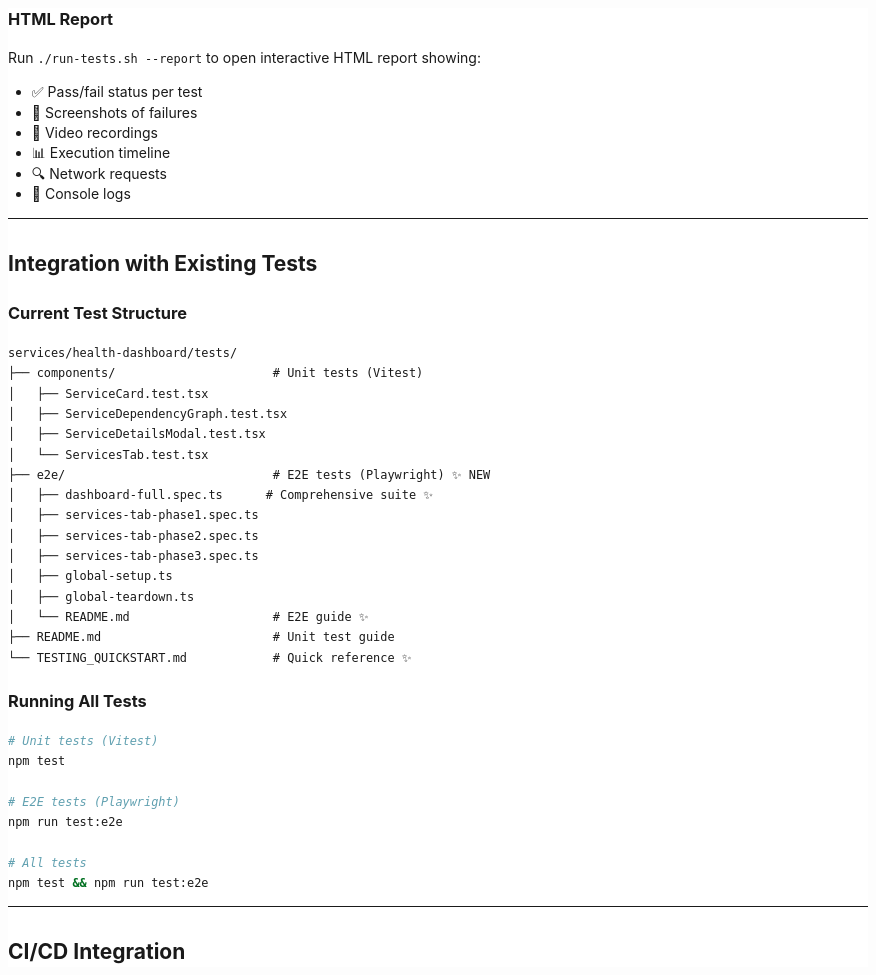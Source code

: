 ### HTML Report

Run `./run-tests.sh --report` to open interactive HTML report showing:
- ✅ Pass/fail status per test
- 📸 Screenshots of failures
- 🎥 Video recordings
- 📊 Execution timeline
- 🔍 Network requests
- 📝 Console logs

---

## Integration with Existing Tests

### Current Test Structure

```
services/health-dashboard/tests/
├── components/                      # Unit tests (Vitest)
│   ├── ServiceCard.test.tsx
│   ├── ServiceDependencyGraph.test.tsx
│   ├── ServiceDetailsModal.test.tsx
│   └── ServicesTab.test.tsx
├── e2e/                             # E2E tests (Playwright) ✨ NEW
│   ├── dashboard-full.spec.ts      # Comprehensive suite ✨
│   ├── services-tab-phase1.spec.ts
│   ├── services-tab-phase2.spec.ts
│   ├── services-tab-phase3.spec.ts
│   ├── global-setup.ts
│   ├── global-teardown.ts
│   └── README.md                    # E2E guide ✨
├── README.md                        # Unit test guide
└── TESTING_QUICKSTART.md            # Quick reference ✨
```

### Running All Tests

```bash
# Unit tests (Vitest)
npm test

# E2E tests (Playwright)
npm run test:e2e

# All tests
npm test && npm run test:e2e
```

---

## CI/CD Integration
